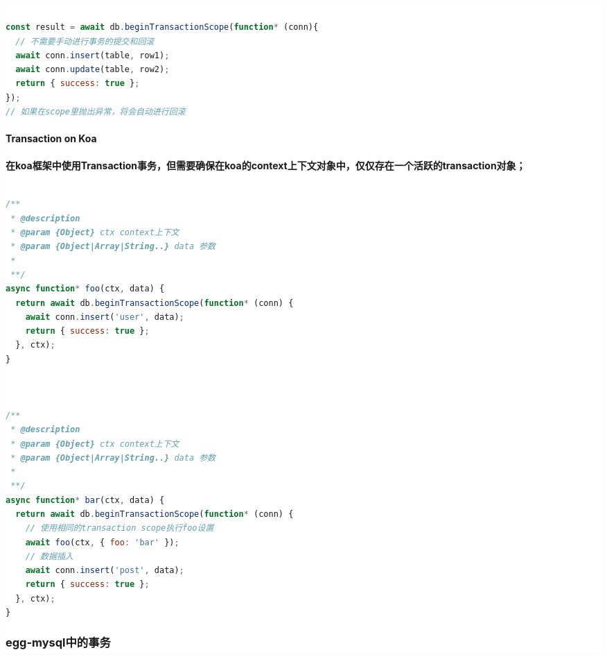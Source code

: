 ```js

const result = await db.beginTransactionScope(function* (conn){
  // 不需要手动进行事务的提交和回滚
  await conn.insert(table, row1);
  await conn.update(table, row2);
  return { success: true };
});
// 如果在scope里抛出异常，将会自动进行回滚

```

#### Transaction on Koa

**在koa框架中使用Transaction事务，但需要确保在koa的context上下文对象中，仅仅存在一个活跃的transaction对象；**

```js

/**
 * @description
 * @param {Object} ctx context上下文
 * @param {Object|Array|String..} data 参数
 *
 **/
async function* foo(ctx, data) {
  return await db.beginTransactionScope(function* (conn) {
    await conn.insert('user', data);
    return { success: true };
  }, ctx);
}



/**
 * @description
 * @param {Object} ctx context上下文
 * @param {Object|Array|String..} data 参数
 *
 **/
async function* bar(ctx, data) {
  return await db.beginTransactionScope(function* (conn) {
    // 使用相同的transaction scope执行foo设置
    await foo(ctx, { foo: 'bar' });
    // 数据插入
    await conn.insert('post', data);
    return { success: true };
  }, ctx);
}


```

### egg-mysql中的事务

